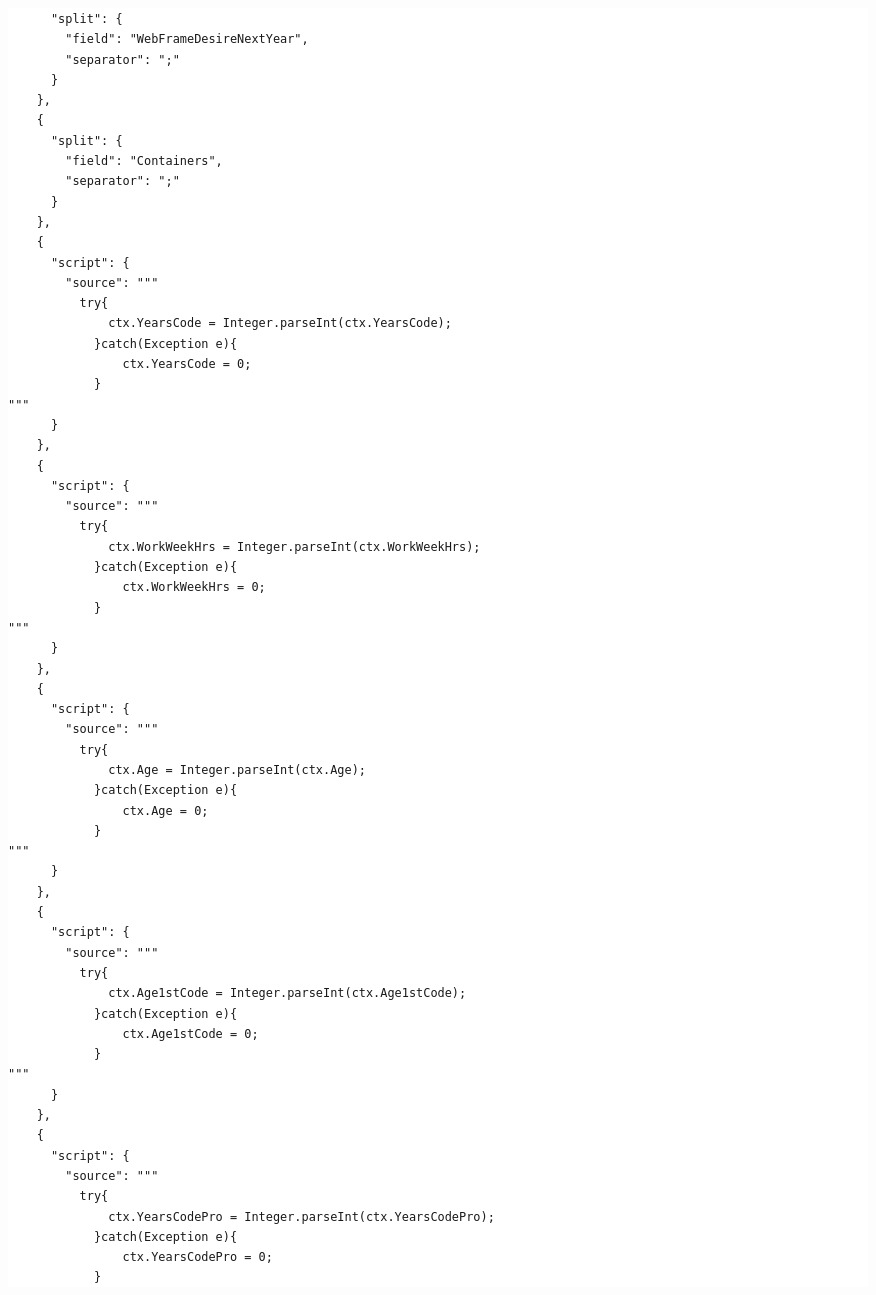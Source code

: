 ```
      "split": {
        "field": "WebFrameDesireNextYear",
        "separator": ";"
      }
    },
    {
      "split": {
        "field": "Containers",
        "separator": ";"
      }
    },
    {
      "script": {
        "source": """
          try{
	          ctx.YearsCode = Integer.parseInt(ctx.YearsCode);
          	}catch(Exception e){
          		ctx.YearsCode = 0;
          	}
"""
      }
    },
    {
      "script": {
        "source": """
          try{
	          ctx.WorkWeekHrs = Integer.parseInt(ctx.WorkWeekHrs);
          	}catch(Exception e){
          		ctx.WorkWeekHrs = 0;
          	}
"""
      }
    },
    {
      "script": {
        "source": """
          try{
	          ctx.Age = Integer.parseInt(ctx.Age);
          	}catch(Exception e){
          		ctx.Age = 0;
          	}
"""
      }
    },
    {
      "script": {
        "source": """
          try{
	          ctx.Age1stCode = Integer.parseInt(ctx.Age1stCode);
          	}catch(Exception e){
          		ctx.Age1stCode = 0;
          	}
"""
      }
    },
    {
      "script": {
        "source": """
          try{
	          ctx.YearsCodePro = Integer.parseInt(ctx.YearsCodePro);
          	}catch(Exception e){
          		ctx.YearsCodePro = 0;
          	}
```